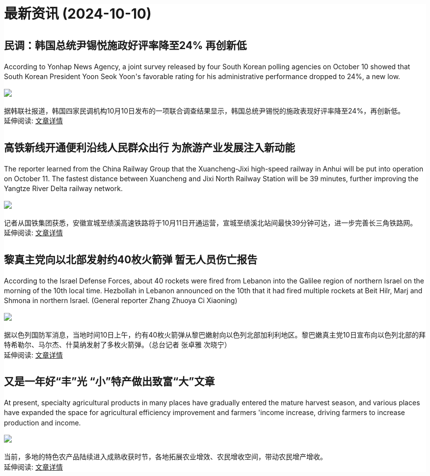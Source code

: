 # 最新资讯 (2024-10-10) 
## 民调：韩国总统尹锡悦施政好评率降至24% 再创新低   
According to Yonhap News Agency, a joint survey released by four South Korean polling agencies on October 10 showed that South Korean President Yoon Seok Yoon's favorable rating for his administrative performance dropped to 24%, a new low.   

<img src="https://p1.img.cctvpic.com/photoworkspace/2024/10/10/2024101016114916708.jpg" />   

据韩联社报道，韩国四家民调机构10月10日发布的一项联合调查结果显示，韩国总统尹锡悦的施政表现好评率降至24%，再创新低。   
延伸阅读: [文章详情](https://news.cctv.com/2024/10/10/ARTIhQPfV4o6bLycnwZlb3Na241010.shtml)   

<qrcode title="民调：韩国总统尹锡悦施政好评率降至24% 再创新低" image="https://p1.img.cctvpic.com/photoworkspace/2024/10/10/2024101016114916708.jpg" />   

## 高铁新线开通便利沿线人民群众出行 为旅游产业发展注入新动能   
The reporter learned from the China Railway Group that the Xuancheng-Jixi high-speed railway in Anhui will be put into operation on October 11. The fastest distance between Xuancheng and Jixi North Railway Station will be 39 minutes, further improving the Yangtze River Delta railway network.   

<img src="https://p5.img.cctvpic.com/photoworkspace/2024/10/10/2024101016100690621.png" />   

记者从国铁集团获悉，安徽宣城至绩溪高速铁路将于10月11日开通运营，宣城至绩溪北站间最快39分钟可达，进一步完善长三角铁路网。   
延伸阅读: [文章详情](https://news.cctv.com/2024/10/10/ARTI36BkD0ufvH9WP4AjtUxV241010.shtml)   

<qrcode title="高铁新线开通便利沿线人民群众出行 为旅游产业发展注入新动能" image="https://p5.img.cctvpic.com/photoworkspace/2024/10/10/2024101016100690621.png" />   

## 黎真主党向以北部发射约40枚火箭弹 暂无人员伤亡报告   
According to the Israel Defense Forces, about 40 rockets were fired from Lebanon into the Galilee region of northern Israel on the morning of the 10th local time. Hezbollah in Lebanon announced on the 10th that it had fired multiple rockets at Beit Hilr, Marj and Shmona in northern Israel. (General reporter Zhang Zhuoya Ci Xiaoning)   

<img src="https://p2.img.cctvpic.com/photoworkspace/2024/10/10/2024101016100228519.jpg" />   

据以色列国防军消息，当地时间10日上午，约有40枚火箭弹从黎巴嫩射向以色列北部加利利地区。黎巴嫩真主党10日宣布向以色列北部的拜特希勒尔、马尔杰、什莫纳发射了多枚火箭弹。（总台记者 张卓雅 次晓宁）   
延伸阅读: [文章详情](https://news.cctv.com/2024/10/10/ARTIN24c5pJHLEOzaWfJMvCO241010.shtml)   

<qrcode title="黎真主党向以北部发射约40枚火箭弹 暂无人员伤亡报告" image="https://p2.img.cctvpic.com/photoworkspace/2024/10/10/2024101016100228519.jpg" />   

## 又是一年好“丰”光 “小”特产做出致富“大”文章   
At present, specialty agricultural products in many places have gradually entered the mature harvest season, and various places have expanded the space for agricultural efficiency improvement and farmers 'income increase, driving farmers to increase production and income.   

<img src="https://p4.img.cctvpic.com/photoworkspace/2024/10/10/2024101015563163419.png" />   

当前，多地的特色农产品陆续进入成熟收获时节，各地拓展农业增效、农民增收空间，带动农民增产增收。   
延伸阅读: [文章详情](https://news.cctv.com/2024/10/10/ARTII9gRNqRRuB9Cyok7WdMf241010.shtml)   
